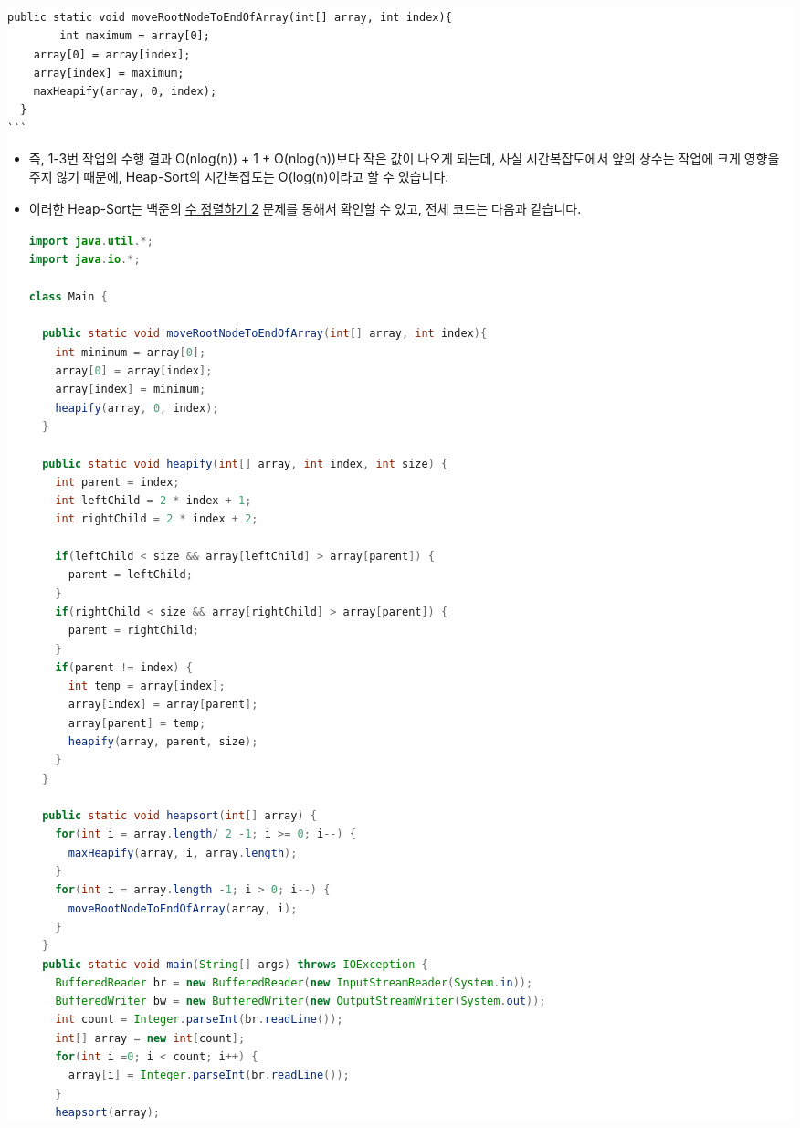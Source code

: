     public static void moveRootNodeToEndOfArray(int[] array, int index){
    		int maximum = array[0];
        array[0] = array[index];
        array[index] = maximum;
        maxHeapify(array, 0, index);
      }
    ```
    
- 즉, 1-3번 작업의 수행 결과 O(nlog(n)) + 1 + O(nlog(n))보다 작은 값이 나오게 되는데, 사실 시간복잡도에서 앞의 상수는 작업에 크게 영향을 주지 않기 때문에, Heap-Sort의 시간복잡도는 O(log(n)이라고 할 수 있습니다.
- 이러한 Heap-Sort는 백준의 [수 정렬하기 2](https://www.acmicpc.net/problem/2751) 문제를 통해서 확인할 수 있고, 전체 코드는 다음과 같습니다.
    
    ```java
    import java.util.*;
    import java.io.*;
    
    class Main {
    
      public static void moveRootNodeToEndOfArray(int[] array, int index){
        int minimum = array[0];
        array[0] = array[index];
        array[index] = minimum;
        heapify(array, 0, index);
      }
      
      public static void heapify(int[] array, int index, int size) {
        int parent = index;
        int leftChild = 2 * index + 1;
        int rightChild = 2 * index + 2;
    
        if(leftChild < size && array[leftChild] > array[parent]) {
          parent = leftChild;
        }
        if(rightChild < size && array[rightChild] > array[parent]) {
          parent = rightChild;
        }
        if(parent != index) {
          int temp = array[index];
          array[index] = array[parent];
          array[parent] = temp;
          heapify(array, parent, size);
        }
      }
      
      public static void heapsort(int[] array) {
        for(int i = array.length/ 2 -1; i >= 0; i--) {
          maxHeapify(array, i, array.length);
        }
        for(int i = array.length -1; i > 0; i--) {
          moveRootNodeToEndOfArray(array, i);
        }
      }
      public static void main(String[] args) throws IOException {
        BufferedReader br = new BufferedReader(new InputStreamReader(System.in));
        BufferedWriter bw = new BufferedWriter(new OutputStreamWriter(System.out));
        int count = Integer.parseInt(br.readLine());
        int[] array = new int[count];
        for(int i =0; i < count; i++) {
          array[i] = Integer.parseInt(br.readLine());
        }
        heapsort(array);
    